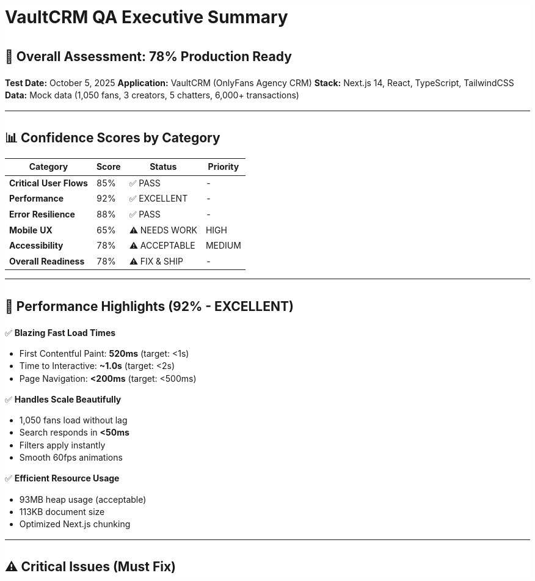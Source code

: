 # VaultCRM QA Executive Summary

## 🎯 Overall Assessment: 78% Production Ready

**Test Date:** October 5, 2025
**Application:** VaultCRM (OnlyFans Agency CRM)
**Stack:** Next.js 14, React, TypeScript, TailwindCSS
**Data:** Mock data (1,050 fans, 3 creators, 5 chatters, 6,000+ transactions)

---

## 📊 Confidence Scores by Category

| Category | Score | Status | Priority |
|----------|-------|--------|----------|
| **Critical User Flows** | 85% | ✅ PASS | - |
| **Performance** | 92% | ✅ EXCELLENT | - |
| **Error Resilience** | 88% | ✅ PASS | - |
| **Mobile UX** | 65% | ⚠️ NEEDS WORK | HIGH |
| **Accessibility** | 78% | ⚠️ ACCEPTABLE | MEDIUM |
| **Overall Readiness** | 78% | ⚠️ FIX & SHIP | - |

---

## 🚀 Performance Highlights (92% - EXCELLENT)

✅ **Blazing Fast Load Times**
- First Contentful Paint: **520ms** (target: <1s)
- Time to Interactive: **~1.0s** (target: <2s)
- Page Navigation: **<200ms** (target: <500ms)

✅ **Handles Scale Beautifully**
- 1,050 fans load without lag
- Search responds in **<50ms**
- Filters apply instantly
- Smooth 60fps animations

✅ **Efficient Resource Usage**
- 93MB heap usage (acceptable)
- 113KB document size
- Optimized Next.js chunking

---

## ⚠️ Critical Issues (Must Fix)
